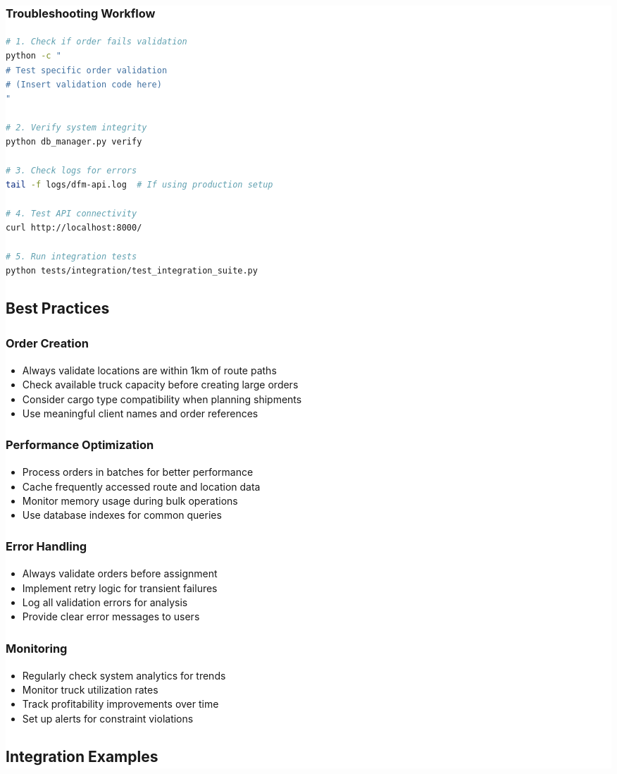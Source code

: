 ### Troubleshooting Workflow
```bash
# 1. Check if order fails validation
python -c "
# Test specific order validation
# (Insert validation code here)
"

# 2. Verify system integrity
python db_manager.py verify

# 3. Check logs for errors
tail -f logs/dfm-api.log  # If using production setup

# 4. Test API connectivity
curl http://localhost:8000/

# 5. Run integration tests
python tests/integration/test_integration_suite.py
```

## Best Practices

### Order Creation
- Always validate locations are within 1km of route paths
- Check available truck capacity before creating large orders
- Consider cargo type compatibility when planning shipments
- Use meaningful client names and order references

### Performance Optimization
- Process orders in batches for better performance
- Cache frequently accessed route and location data
- Monitor memory usage during bulk operations
- Use database indexes for common queries

### Error Handling
- Always validate orders before assignment
- Implement retry logic for transient failures
- Log all validation errors for analysis
- Provide clear error messages to users

### Monitoring
- Regularly check system analytics for trends
- Monitor truck utilization rates
- Track profitability improvements over time
- Set up alerts for constraint violations

## Integration Examples
